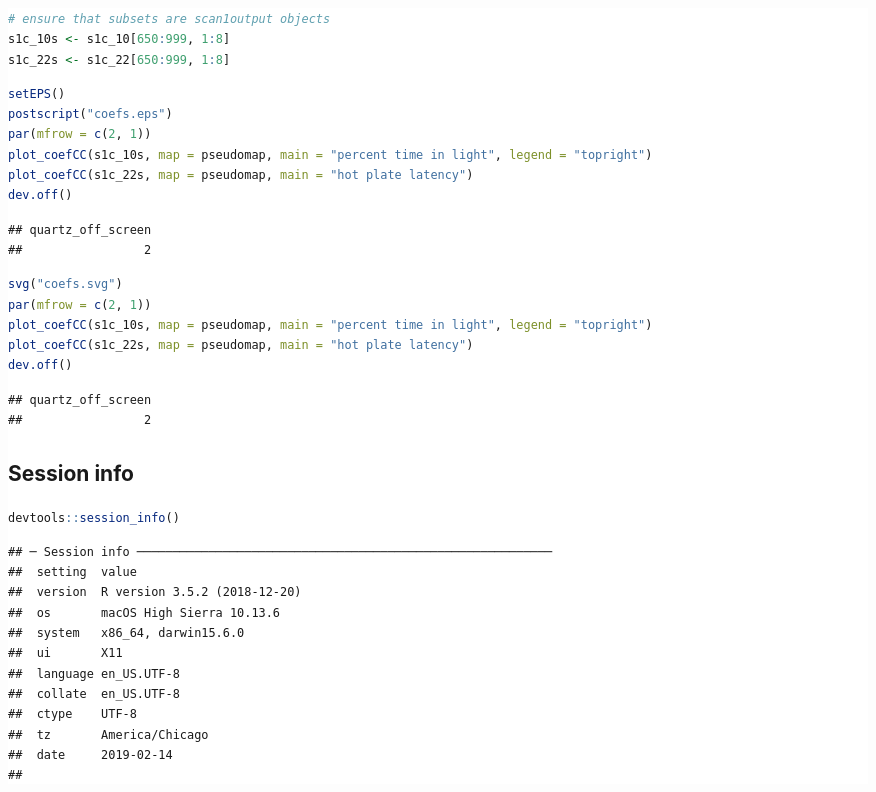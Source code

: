 ``` r
# ensure that subsets are scan1output objects
s1c_10s <- s1c_10[650:999, 1:8]
s1c_22s <- s1c_22[650:999, 1:8]
```

``` r
setEPS()
postscript("coefs.eps")
par(mfrow = c(2, 1))
plot_coefCC(s1c_10s, map = pseudomap, main = "percent time in light", legend = "topright")
plot_coefCC(s1c_22s, map = pseudomap, main = "hot plate latency")
dev.off()
```

    ## quartz_off_screen 
    ##                 2

``` r
svg("coefs.svg")
par(mfrow = c(2, 1))
plot_coefCC(s1c_10s, map = pseudomap, main = "percent time in light", legend = "topright")
plot_coefCC(s1c_22s, map = pseudomap, main = "hot plate latency")
dev.off()
```

    ## quartz_off_screen 
    ##                 2

Session info
------------

``` r
devtools::session_info()
```

    ## ─ Session info ──────────────────────────────────────────────────────────
    ##  setting  value                       
    ##  version  R version 3.5.2 (2018-12-20)
    ##  os       macOS High Sierra 10.13.6   
    ##  system   x86_64, darwin15.6.0        
    ##  ui       X11                         
    ##  language en_US.UTF-8                 
    ##  collate  en_US.UTF-8                 
    ##  ctype    UTF-8                       
    ##  tz       America/Chicago             
    ##  date     2019-02-14                  
    ## 